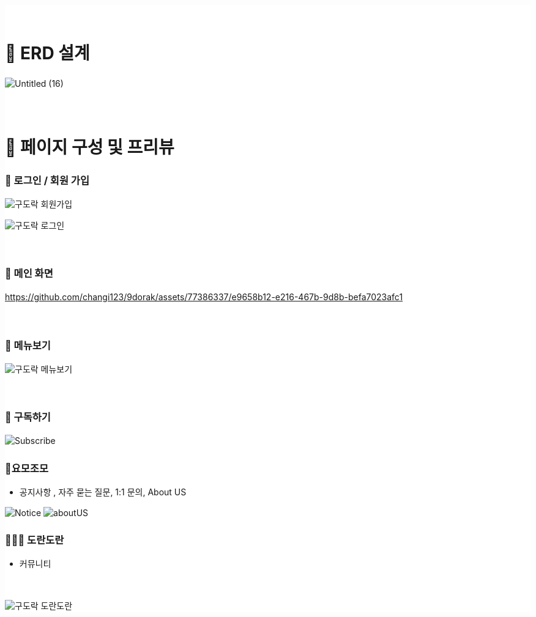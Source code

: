  <br/>
 

# 🥕 ERD 설계
![Untitled (16)](https://github.com/changi123/9dorak/assets/77386337/597522e1-b0cb-4f56-aabf-54af3305367f)

 <br/>

 

# 🥕 페이지 구성 및 프리뷰

### 🎉 로그인 / 회원 가입

![구도락 회원가입](https://github.com/changi123/9dorak/assets/77386337/0e59a79b-9537-40b4-8442-b2e94eebfc46)

![구도락 로그인](https://github.com/changi123/9dorak/assets/77386337/42d5ff88-a9e6-4bce-a86f-9a503687f30c)

 <br/>


### 🍱 메인 화면
https://github.com/changi123/9dorak/assets/77386337/e9658b12-e216-467b-9d8b-befa7023afc1

 <br/>

 
### 🔎 메뉴보기

![구도락 메뉴보기](https://github.com/changi123/9dorak/assets/77386337/717d670a-180a-4539-a728-2779259d1bf8)

 <br/>

### 🎁 구독하기

<img width="713" alt="Subscribe" src="https://github.com/changi123/9dorak/assets/77386337/db7dda44-e6d8-43fc-a080-43e2b99c6c91">

### 💎요모조모

- 공지사항 , 자주 묻는 질문, 1:1 문의, About US
<img width="713" alt="Notice" src="https://github.com/changi123/9dorak/assets/77386337/75175c42-710e-47dd-8483-e698ccf18e10">

<img width="713" alt="aboutUS" src="https://github.com/changi123/9dorak/assets/77386337/b64e6d5d-40df-46c1-9286-55ea998f90eb">

### 👩‍👧‍👦 도란도란 
- 커뮤니티

<br/>

![구도락 도란도란](https://github.com/changi123/9dorak/assets/77386337/5d9f951f-74eb-4638-b3dd-74512e45d05c)
